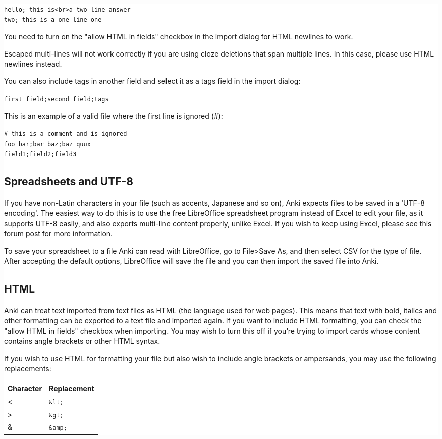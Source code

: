     hello; this is<br>a two line answer
    two; this is a one line one

You need to turn on the "allow HTML in fields" checkbox in the import
dialog for HTML newlines to work.

Escaped multi-lines will not work correctly if you are using cloze
deletions that span multiple lines. In this case, please use HTML
newlines instead.

You can also include tags in another field and select it as a tags field
in the import dialog:

    first field;second field;tags

This is an example of a valid file where the first line is ignored (\#):

    # this is a comment and is ignored
    foo bar;bar baz;baz quux
    field1;field2;field3

## Spreadsheets and UTF-8

If you have non-Latin characters in your file (such as accents, Japanese
and so on), Anki expects files to be saved in a 'UTF-8 encoding'. The
easiest way to do this is to use the free LibreOffice spreadsheet
program instead of Excel to edit your file, as it supports UTF-8 easily,
and also exports multi-line content properly, unlike Excel. If you wish
to keep using Excel, please see [this forum post](https://docs.google.com/document/d/12YE_FS6A9ANLTESJNtPP116ti4nNmCBghyoJBRtno_k/edit?usp=sharing)
for more information.

To save your spreadsheet to a file Anki can read with LibreOffice, go to
File&gt;Save As, and then select CSV for the type of file. After
accepting the default options, LibreOffice will save the file and you
can then import the saved file into Anki.

## HTML

Anki can treat text imported from text files as HTML (the language used
for web pages). This means that text with bold, italics and other
formatting can be exported to a text file and imported again. If you
want to include HTML formatting, you can check the "allow HTML in
fields" checkbox when importing. You may wish to turn this off if you’re
trying to import cards whose content contains angle brackets or other
HTML syntax.

If you wish to use HTML for formatting your file but also wish to
include angle brackets or ampersands, you may use the following replacements:

| Character | Replacement |
| --------- | ----------- |
| &lt;      | `&lt;`      |
| &gt;      | `&gt;`      |
| &amp;     | `&amp;`     |
